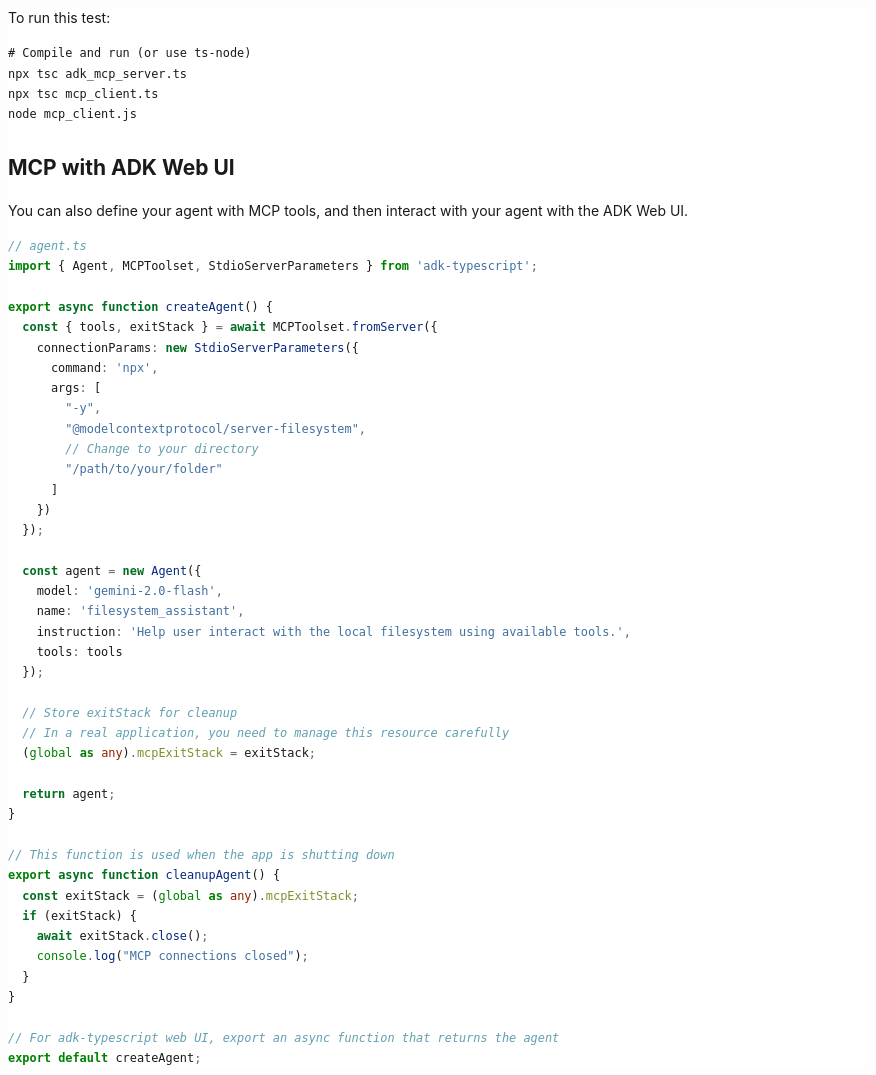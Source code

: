 To run this test:

```shell
# Compile and run (or use ts-node)
npx tsc adk_mcp_server.ts
npx tsc mcp_client.ts
node mcp_client.js
```

## MCP with ADK Web UI

You can also define your agent with MCP tools, and then interact with your agent with the ADK Web UI. 

```typescript
// agent.ts
import { Agent, MCPToolset, StdioServerParameters } from 'adk-typescript';

export async function createAgent() {
  const { tools, exitStack } = await MCPToolset.fromServer({
    connectionParams: new StdioServerParameters({
      command: 'npx',
      args: [
        "-y",
        "@modelcontextprotocol/server-filesystem",
        // Change to your directory
        "/path/to/your/folder"
      ]
    })
  });

  const agent = new Agent({
    model: 'gemini-2.0-flash',
    name: 'filesystem_assistant',
    instruction: 'Help user interact with the local filesystem using available tools.',
    tools: tools
  });

  // Store exitStack for cleanup
  // In a real application, you need to manage this resource carefully
  (global as any).mcpExitStack = exitStack;

  return agent;
}

// This function is used when the app is shutting down
export async function cleanupAgent() {
  const exitStack = (global as any).mcpExitStack;
  if (exitStack) {
    await exitStack.close();
    console.log("MCP connections closed");
  }
}

// For adk-typescript web UI, export an async function that returns the agent
export default createAgent;
```
